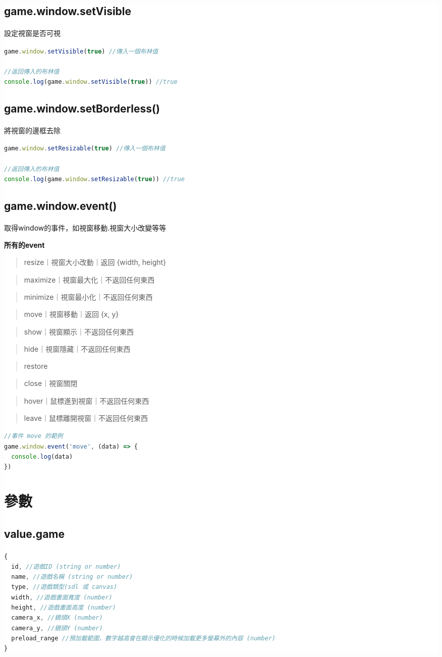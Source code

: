## game.window.setVisible
設定視窗是否可視
```js
game.window.setVisible(true) //傳入一個布林值

//返回傳入的布林值
console.log(game.window.setVisible(true)) //true
```

## game.window.setBorderless()
將視窗的邊框去除
```js
game.window.setResizable(true) //傳入一個布林值

//返回傳入的布林值
console.log(game.window.setResizable(true)) //true
```

## game.window.event()
取得window的事件，如視窗移動.視窗大小改變等等

**所有的event**
> resize｜視窗大小改動｜返回 {width, height}

> maximize｜視窗最大化｜不返回任何東西

> minimize｜視窗最小化｜不返回任何東西

> move｜視窗移動｜返回 {x, y}

> show｜視窗顯示｜不返回任何東西

> hide｜視窗隱藏｜不返回任何東西

> restore

> close｜視窗關閉

> hover｜鼠標進到視窗｜不返回任何東西

> leave｜鼠標離開視窗｜不返回任何東西

```js
//事件 move 的範例
game.window.event('move', (data) => {
  console.log(data)
})
```

# 參數

## value.game
```js
{
  id, //遊戲ID (string or number)
  name, //遊戲名稱 (string or number)
  type, //遊戲類型(sdl 或 canvas)
  width, //遊戲畫面寬度 (number)
  height, //遊戲畫面高度 (number)
  camera_x, //鏡頭X (number)
  camera_y, //鏡頭Y (number)
  preload_range //預加載範圍，數字越高會在顯示優化的時候加載更多螢幕外的內容 (number)
}
```
